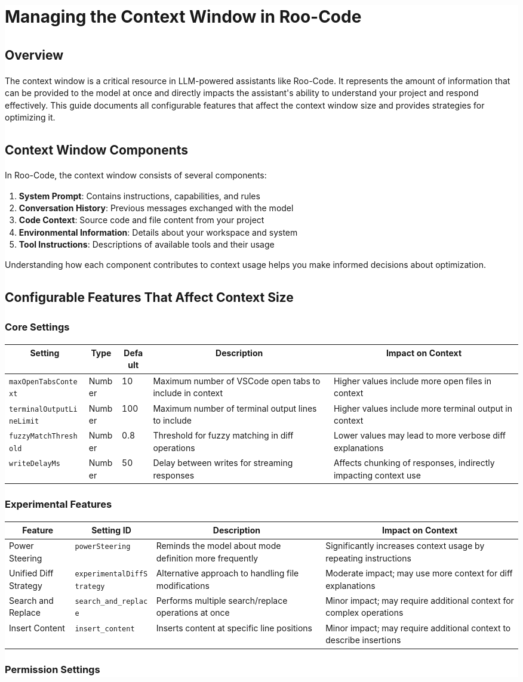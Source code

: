 # Managing the Context Window in Roo-Code

## Overview

The context window is a critical resource in LLM-powered assistants like Roo-Code. It represents the amount of information that can be provided to the model at once and directly impacts the assistant's ability to understand your project and respond effectively. This guide documents all configurable features that affect the context window size and provides strategies for optimizing it.

## Context Window Components

In Roo-Code, the context window consists of several components:

1. **System Prompt**: Contains instructions, capabilities, and rules
2. **Conversation History**: Previous messages exchanged with the model
3. **Code Context**: Source code and file content from your project
4. **Environmental Information**: Details about your workspace and system
5. **Tool Instructions**: Descriptions of available tools and their usage

Understanding how each component contributes to context usage helps you make informed decisions about optimization.

## Configurable Features That Affect Context Size

### Core Settings

| Setting | Type | Default | Description | Impact on Context |
|---------|------|---------|-------------|-------------------|
| `maxOpenTabsContext` | Number | 10 | Maximum number of VSCode open tabs to include in context | Higher values include more open files in context |
| `terminalOutputLineLimit` | Number | 100 | Maximum number of terminal output lines to include | Higher values include more terminal output in context |
| `fuzzyMatchThreshold` | Number | 0.8 | Threshold for fuzzy matching in diff operations | Lower values may lead to more verbose diff explanations |
| `writeDelayMs` | Number | 50 | Delay between writes for streaming responses | Affects chunking of responses, indirectly impacting context use |

### Experimental Features

| Feature | Setting ID | Description | Impact on Context |
|---------|------------|-------------|-------------------|
| Power Steering | `powerSteering` | Reminds the model about mode definition more frequently | Significantly increases context usage by repeating instructions |
| Unified Diff Strategy | `experimentalDiffStrategy` | Alternative approach to handling file modifications | Moderate impact; may use more context for diff explanations |
| Search and Replace | `search_and_replace` | Performs multiple search/replace operations at once | Minor impact; may require additional context for complex operations |
| Insert Content | `insert_content` | Inserts content at specific line positions | Minor impact; may require additional context to describe insertions |

### Permission Settings
